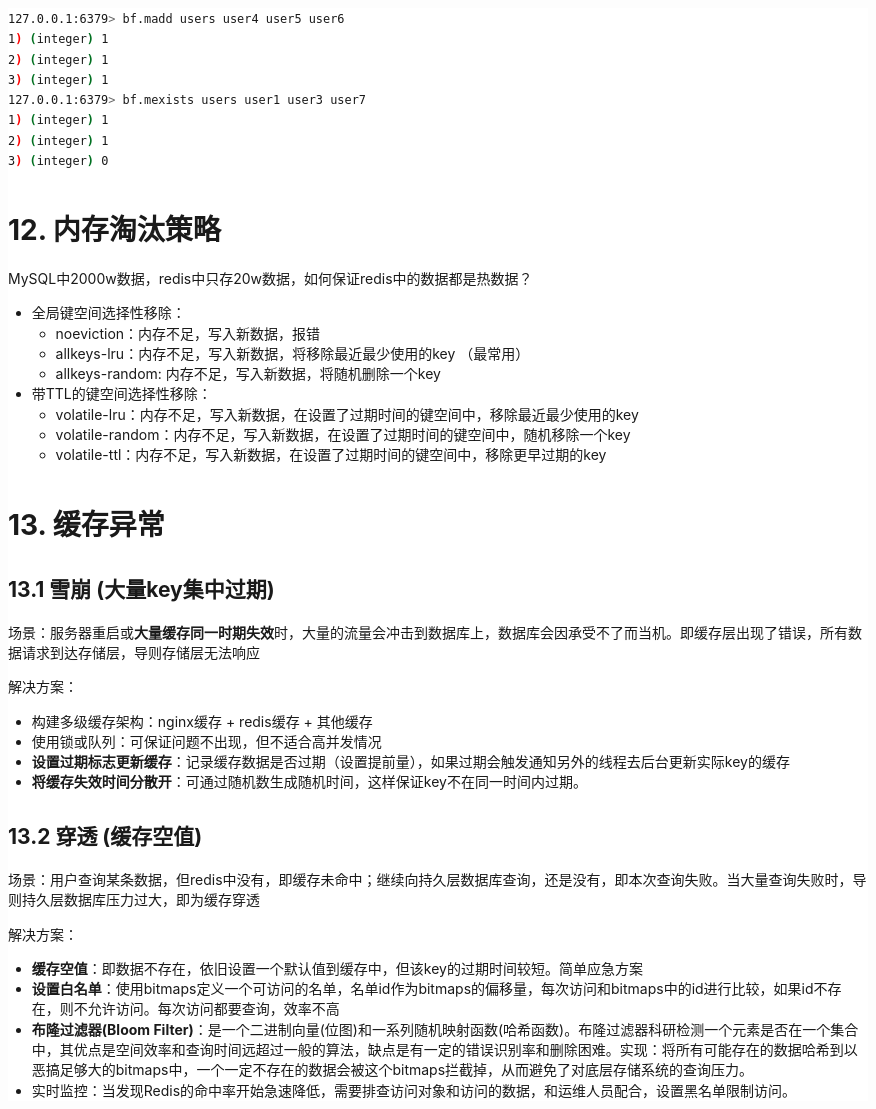 ```bash
127.0.0.1:6379> bf.madd users user4 user5 user6
1) (integer) 1
2) (integer) 1
3) (integer) 1
127.0.0.1:6379> bf.mexists users user1 user3 user7
1) (integer) 1
2) (integer) 1
3) (integer) 0
```



# 12. 内存淘汰策略

MySQL中2000w数据，redis中只存20w数据，如何保证redis中的数据都是热数据？

- 全局键空间选择性移除：
  - noeviction：内存不足，写入新数据，报错
  - allkeys-lru：内存不足，写入新数据，将移除最近最少使用的key （最常用）
  - allkeys-random: 内存不足，写入新数据，将随机删除一个key
- 带TTL的键空间选择性移除：
  - volatile-lru：内存不足，写入新数据，在设置了过期时间的键空间中，移除最近最少使用的key
  - volatile-random：内存不足，写入新数据，在设置了过期时间的键空间中，随机移除一个key
  - volatile-ttl：内存不足，写入新数据，在设置了过期时间的键空间中，移除更早过期的key



# 13. 缓存异常

## 13.1 雪崩 (大量key集中过期)

场景：服务器重启或**大量缓存同一时期失效**时，大量的流量会冲击到数据库上，数据库会因承受不了而当机。即缓存层出现了错误，所有数据请求到达存储层，导则存储层无法响应

解决方案：

- 构建多级缓存架构：nginx缓存 + redis缓存 + 其他缓存
- 使用锁或队列：可保证问题不出现，但不适合高并发情况
- **设置过期标志更新缓存**：记录缓存数据是否过期（设置提前量），如果过期会触发通知另外的线程去后台更新实际key的缓存
- **将缓存失效时间分散开**：可通过随机数生成随机时间，这样保证key不在同一时间内过期。



## 13.2 穿透 (缓存空值)

场景：用户查询某条数据，但redis中没有，即缓存未命中；继续向持久层数据库查询，还是没有，即本次查询失败。当大量查询失败时，导则持久层数据库压力过大，即为缓存穿透

解决方案：

- **缓存空值**：即数据不存在，依旧设置一个默认值到缓存中，但该key的过期时间较短。简单应急方案
- **设置白名单**：使用bitmaps定义一个可访问的名单，名单id作为bitmaps的偏移量，每次访问和bitmaps中的id进行比较，如果id不存在，则不允许访问。每次访问都要查询，效率不高
- **布隆过滤器(Bloom Filter)**：是一个二进制向量(位图)和一系列随机映射函数(哈希函数)。布隆过滤器科研检测一个元素是否在一个集合中，其优点是空间效率和查询时间远超过一般的算法，缺点是有一定的错误识别率和删除困难。实现：将所有可能存在的数据哈希到以恶搞足够大的bitmaps中，一个一定不存在的数据会被这个bitmaps拦截掉，从而避免了对底层存储系统的查询压力。
- 实时监控：当发现Redis的命中率开始急速降低，需要排查访问对象和访问的数据，和运维人员配合，设置黑名单限制访问。
